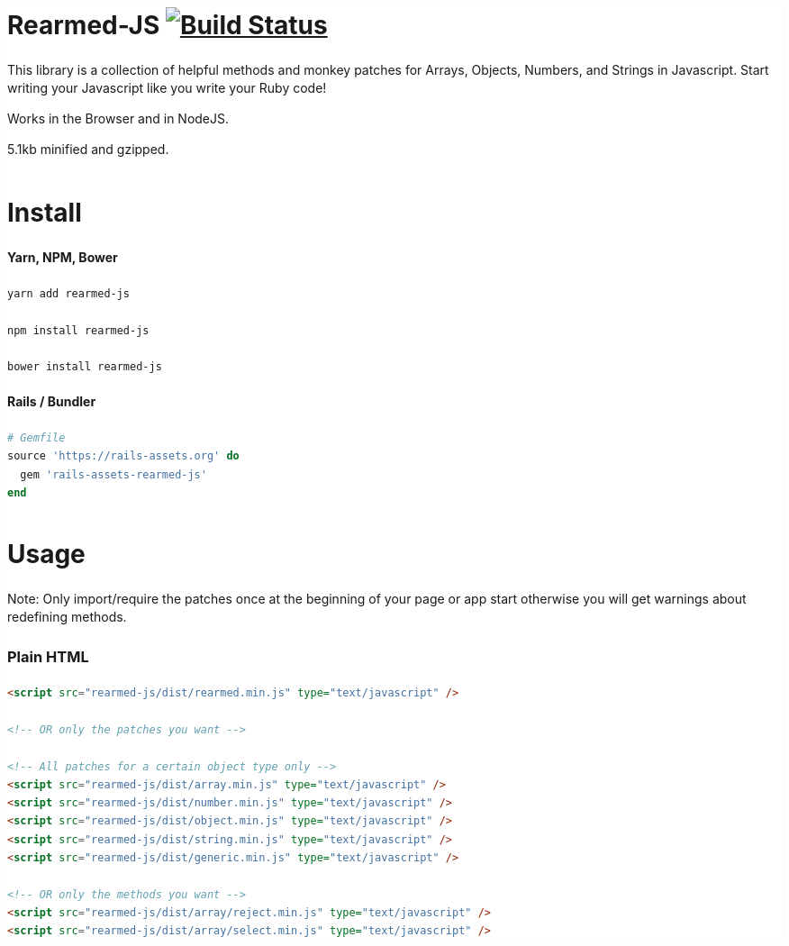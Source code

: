 # Rearmed-JS [![Build Status](https://api.travis-ci.org/westonganger/rearmed-js.svg?branch=master)](https://travis-ci.org/westonganger/rearmed-js)

This library is a collection of helpful methods and monkey patches for Arrays, Objects, Numbers, and Strings in Javascript. Start writing your Javascript like you write your Ruby code! 

Works in the Browser and in NodeJS.

5.1kb minified and gzipped.


# Install

#### Yarn, NPM, Bower
```
yarn add rearmed-js

npm install rearmed-js

bower install rearmed-js
```

#### Rails / Bundler

```ruby
# Gemfile
source 'https://rails-assets.org' do
  gem 'rails-assets-rearmed-js'
end
```

# Usage

Note: Only import/require the patches once at the beginning of your page or app start otherwise you will get warnings about redefining methods.

### Plain HTML

```html
<script src="rearmed-js/dist/rearmed.min.js" type="text/javascript" />

<!-- OR only the patches you want -->

<!-- All patches for a certain object type only -->
<script src="rearmed-js/dist/array.min.js" type="text/javascript" />
<script src="rearmed-js/dist/number.min.js" type="text/javascript" />
<script src="rearmed-js/dist/object.min.js" type="text/javascript" />
<script src="rearmed-js/dist/string.min.js" type="text/javascript" />
<script src="rearmed-js/dist/generic.min.js" type="text/javascript" />

<!-- OR only the methods you want -->
<script src="rearmed-js/dist/array/reject.min.js" type="text/javascript" />
<script src="rearmed-js/dist/array/select.min.js" type="text/javascript" />
```
